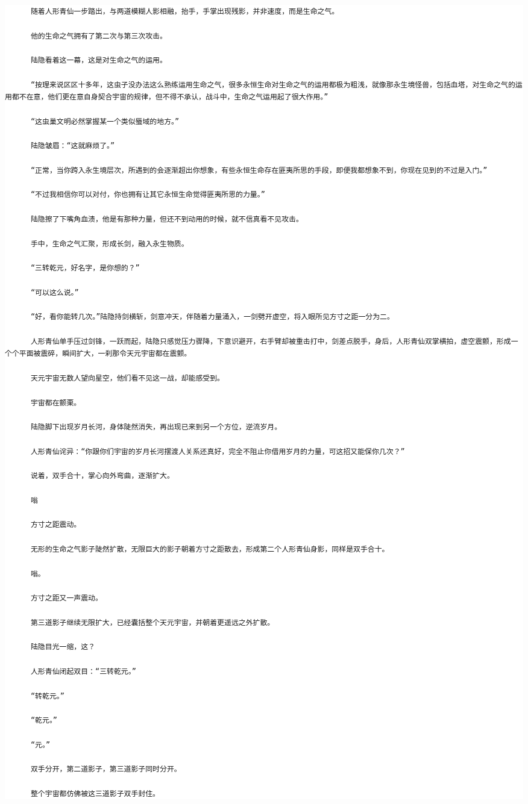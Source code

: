           随着人形青仙一步踏出，与两道模糊人影相融，抬手，手掌出现残影，并非速度，而是生命之气。
      
          他的生命之气拥有了第二次与第三次攻击。
      
          陆隐看着这一幕，这是对生命之气的运用。
      
          “按理来说区区十多年，这虫子没办法这么熟练运用生命之气，很多永恒生命对生命之气的运用都极为粗浅，就像那永生境怪兽，包括血塔，对生命之气的运用都不在意，他们更在意自身契合宇宙的规律，但不得不承认，战斗中，生命之气运用起了很大作用。”
      
          “这虫巢文明必然掌握某一个类似蜃域的地方。”
      
          陆隐皱眉：“这就麻烦了。”
      
          “正常，当你跨入永生境层次，所遇到的会逐渐超出你想象，有些永恒生命存在匪夷所思的手段，即便我都想象不到，你现在见到的不过是入门。”
      
          “不过我相信你可以对付，你也拥有让其它永恒生命觉得匪夷所思的力量。”
      
          陆隐擦了下嘴角血渍，他是有那种力量，但还不到动用的时候，就不信真看不见攻击。
      
          手中，生命之气汇聚，形成长剑，融入永生物质。
      
          “三转乾元，好名字，是你想的？”
      
          “可以这么说。”
      
          “好，看你能转几次。”陆隐持剑横斩，剑意冲天，伴随着力量涌入，一剑劈开虚空，将入眼所见方寸之距一分为二。
      
          人形青仙单手压过剑锋，一跃而起，陆隐只感觉压力骤降，下意识避开，右手臂却被重击打中，剑差点脱手，身后，人形青仙双掌横拍，虚空震颤，形成一个个平面被震碎，瞬间扩大，一刹那令天元宇宙都在震颤。
      
          天元宇宙无数人望向星空，他们看不见这一战，却能感受到。
      
          宇宙都在颤栗。
      
          陆隐脚下出现岁月长河，身体陡然消失，再出现已来到另一个方位，逆流岁月。
      
          人形青仙诧异：“你跟你们宇宙的岁月长河摆渡人关系还真好，完全不阻止你借用岁月的力量，可这招又能保你几次？”
      
          说着，双手合十，掌心向外弯曲，逐渐扩大。
      
          嗡
      
          方寸之距震动。
      
          无形的生命之气影子陡然扩散，无限巨大的影子朝着方寸之距散去，形成第二个人形青仙身影，同样是双手合十。
      
          嗡。
      
          方寸之距又一声震动。
      
          第三道影子继续无限扩大，已经囊括整个天元宇宙，并朝着更遥远之外扩散。
      
          陆隐目光一缩，这？
      
          人形青仙闭起双目：“三转乾元。”
      
          “转乾元。”
      
          “乾元。”
      
          “元。”
      
          双手分开，第二道影子，第三道影子同时分开。
      
          整个宇宙都仿佛被这三道影子双手封住。
      